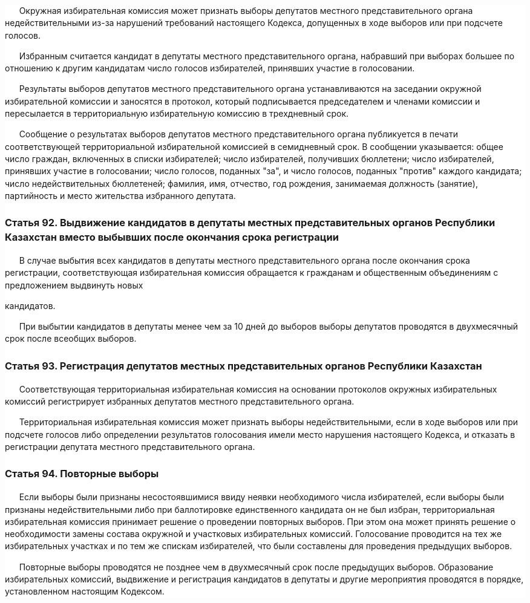       Окружная избирательная комиссия может признать выборы депутатов местного представительного органа недействительными из-за нарушений требований настоящего Кодекса, допущенных в ходе выборов или при подсчете голосов.

      Избранным считается кандидат в депутаты местного представительного органа, набравший при выборах большее по отношению к другим кандидатам число голосов избирателей, принявших участие в голосовании.

      Результаты выборов депутатов местного представительного органа устанавливаются на заседании окружной избирательной комиссии и заносятся в протокол, который подписывается председателем и членами комиссии и пересылается в территориальную избирательную комиссию в трехдневный срок.

      Сообщение о результатах выборов депутатов местного представительного органа публикуется в печати соответствующей территориальной избирательной комиссией в семидневный срок. В сообщении указывается: общее число граждан, включенных в списки избирателей; число избирателей, получивших бюллетени; число избирателей, принявших участие в голосовании; число голосов, поданных "за", и число голосов, поданных "против" каждого кандидата; число недействительных бюллетеней; фамилия, имя, отчество, год рождения, занимаемая должность (занятие), партийность и место жительства избранного депутата.

### Статья 92. Выдвижение кандидатов в депутаты местных представительных органов Республики Казахстан вместо выбывших после окончания срока регистрации

      В случае выбытия всех кандидатов в депутаты местного представительного органа после окончания срока регистрации, соответствующая избирательная комиссия обращается к гражданам и общественным объединениям с предложением выдвинуть новых

кандидатов.

      При выбытии кандидатов в депутаты менее чем за 10 дней до выборов выборы депутатов проводятся в двухмесячный срок после всеобщих выборов.

### Статья 93. Регистрация депутатов местных представительных органов Республики Казахстан

      Соответствующая территориальная избирательная комиссия на основании протоколов окружных избирательных комиссий регистрирует избранных депутатов местного представительного органа.

      Территориальная избирательная комиссия может признать выборы недействительными, если в ходе выборов или при подсчете голосов либо определении результатов голосования имели место нарушения настоящего Кодекса, и отказать в регистрации депутата местного представительного органа.

### Статья 94. Повторные выборы

      Если выборы были признаны несостоявшимися ввиду неявки необходимого числа избирателей, если выборы были признаны недействительными либо при баллотировке единственного кандидата он не был избран, территориальная избирательная комиссия принимает решение о проведении повторных выборов. При этом она может принять решение о необходимости замены состава окружной и участковых избирательных комиссий. Голосование проводится на тех же избирательных участках и по тем же спискам избирателей, что были составлены для проведения предыдущих выборов.

      Повторные выборы проводятся не позднее чем в двухмесячный срок после предыдущих выборов. Образование избирательных комиссий, выдвижение и регистрация кандидатов в депутаты и другие мероприятия проводятся в порядке, установленном настоящим Кодексом.

